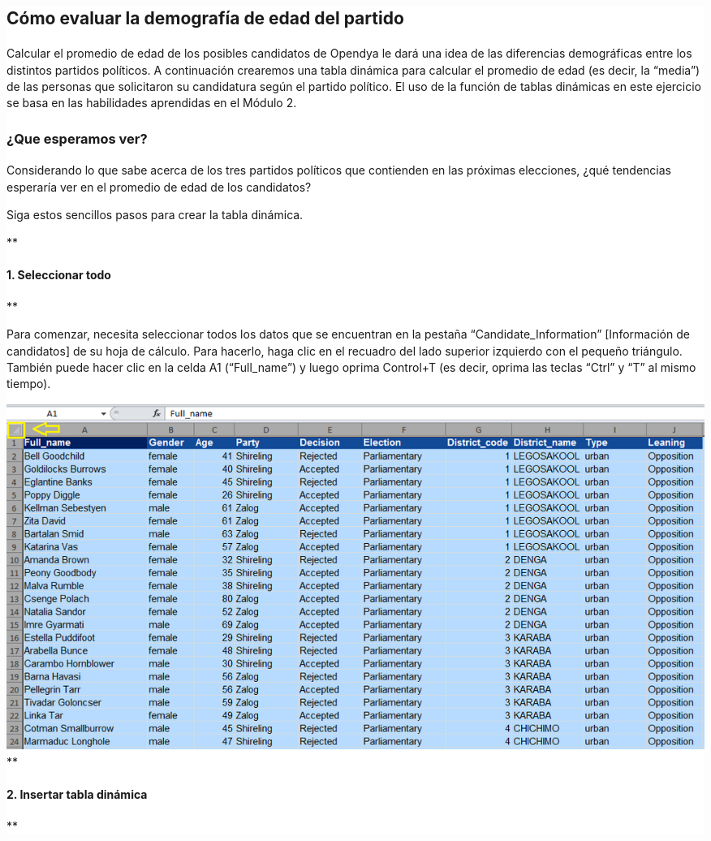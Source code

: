 ## Cómo evaluar la demografía de edad del partido

Calcular el promedio de edad de los posibles candidatos de Opendya le dará una idea de las diferencias demográficas entre los distintos partidos políticos. A continuación crearemos una tabla dinámica para calcular el promedio de edad (es decir, la “media”) de las personas que solicitaron su candidatura según el partido político. El uso de la función de tablas dinámicas en este ejercicio se basa en las habilidades aprendidas en el Módulo 2.

### **¿Que esperamos ver?**

Considerando lo que sabe acerca de los tres partidos políticos que contienden en las próximas elecciones, ¿qué tendencias esperaría ver en el promedio de edad de los candidatos?

Siga estos sencillos pasos para crear la tabla dinámica.

\*\*

#### 1\. Seleccionar todo

\*\*

Para comenzar, necesita seleccionar todos los datos que se encuentran en la pestaña “Candidate_Information” \[Información de candidatos\] de su hoja de cálculo. Para hacerlo, haga clic en el recuadro del lado superior izquierdo con el pequeño triángulo. También puede hacer clic en la celda A1 (“Full_name”) y luego oprima Control+T (es decir, oprima las teclas “Ctrl” y “T” al mismo tiempo).

[![Image 7](/assets/images/academy/module_4/Module_4_Photo_7.png)](/assets/images/academy/module_4/Module_4_Photo_7.png)\*\*

#### 2\. Insertar tabla dinámica

\*\*
